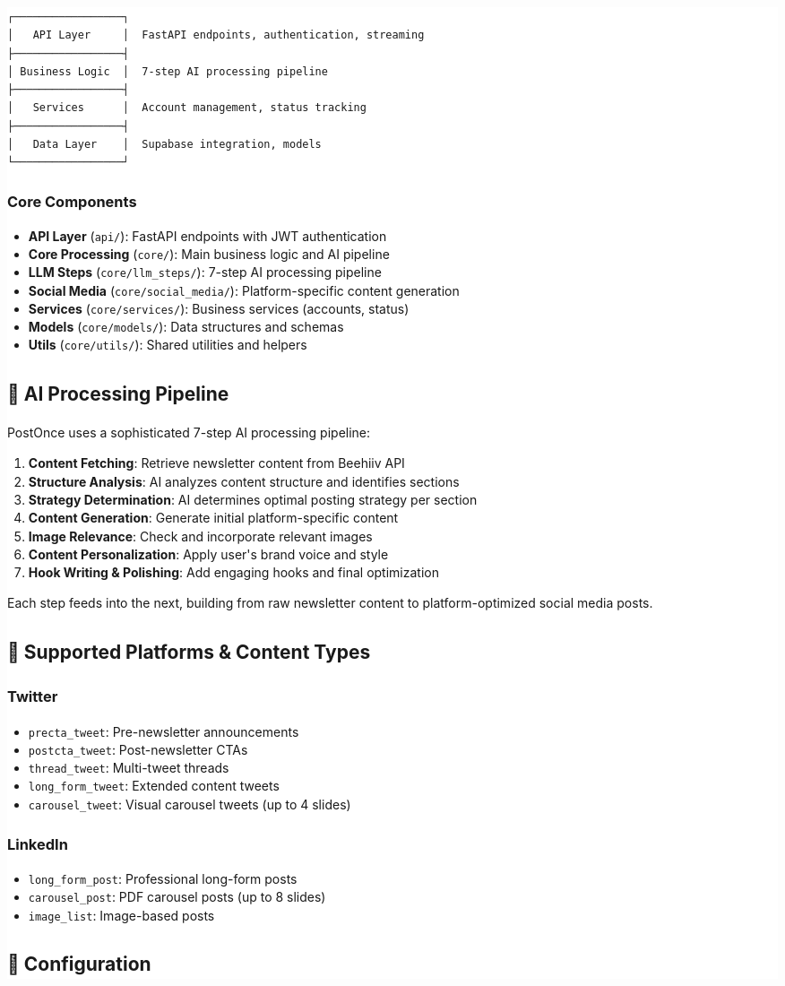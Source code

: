 ```
┌─────────────────┐
│   API Layer     │  FastAPI endpoints, authentication, streaming
├─────────────────┤
│ Business Logic  │  7-step AI processing pipeline
├─────────────────┤
│   Services      │  Account management, status tracking
├─────────────────┤
│   Data Layer    │  Supabase integration, models
└─────────────────┘
```

### Core Components

- **API Layer** (`api/`): FastAPI endpoints with JWT authentication
- **Core Processing** (`core/`): Main business logic and AI pipeline
- **LLM Steps** (`core/llm_steps/`): 7-step AI processing pipeline
- **Social Media** (`core/social_media/`): Platform-specific content generation
- **Services** (`core/services/`): Business services (accounts, status)
- **Models** (`core/models/`): Data structures and schemas
- **Utils** (`core/utils/`): Shared utilities and helpers

## 🤖 AI Processing Pipeline

PostOnce uses a sophisticated 7-step AI processing pipeline:

1. **Content Fetching**: Retrieve newsletter content from Beehiiv API
2. **Structure Analysis**: AI analyzes content structure and identifies sections
3. **Strategy Determination**: AI determines optimal posting strategy per section
4. **Content Generation**: Generate initial platform-specific content
5. **Image Relevance**: Check and incorporate relevant images
6. **Content Personalization**: Apply user's brand voice and style
7. **Hook Writing & Polishing**: Add engaging hooks and final optimization

Each step feeds into the next, building from raw newsletter content to platform-optimized social media posts.

## 📱 Supported Platforms & Content Types

### Twitter
- `precta_tweet`: Pre-newsletter announcements
- `postcta_tweet`: Post-newsletter CTAs
- `thread_tweet`: Multi-tweet threads
- `long_form_tweet`: Extended content tweets
- `carousel_tweet`: Visual carousel tweets (up to 4 slides)

### LinkedIn
- `long_form_post`: Professional long-form posts
- `carousel_post`: PDF carousel posts (up to 8 slides)
- `image_list`: Image-based posts

## 🔧 Configuration
